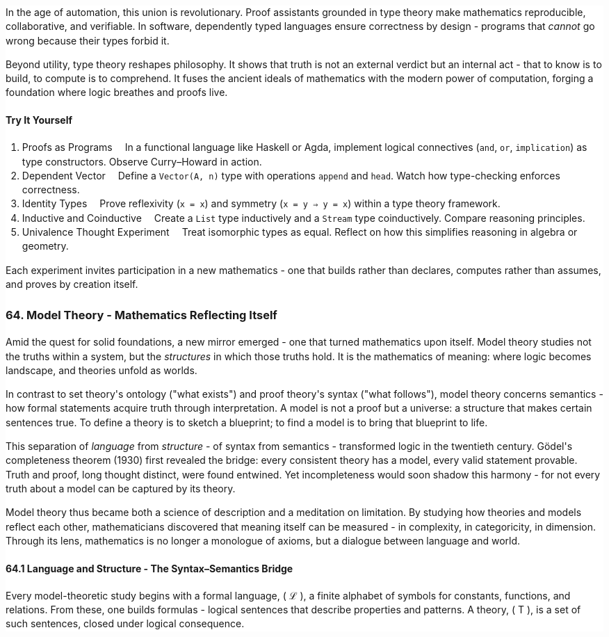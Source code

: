 In the age of automation, this union is revolutionary. Proof assistants grounded in type theory make mathematics reproducible, collaborative, and verifiable. In software, dependently typed languages ensure correctness by design - programs that *cannot* go wrong because their types forbid it.

Beyond utility, type theory reshapes philosophy. It shows that truth is not an external verdict but an internal act - that to know is to build, to compute is to comprehend. It fuses the ancient ideals of mathematics with the modern power of computation, forging a foundation where logic breathes and proofs live.

#### Try It Yourself

1. Proofs as Programs
    In a functional language like Haskell or Agda, implement logical connectives (`and`, `or`, `implication`) as type constructors. Observe Curry–Howard in action.
2. Dependent Vector
    Define a `Vector(A, n)` type with operations `append` and `head`. Watch how type-checking enforces correctness.
3. Identity Types
    Prove reflexivity (`x = x`) and symmetry (`x = y ⇒ y = x`) within a type theory framework.
4. Inductive and Coinductive
    Create a `List` type inductively and a `Stream` type coinductively. Compare reasoning principles.
5. Univalence Thought Experiment
    Treat isomorphic types as equal. Reflect on how this simplifies reasoning in algebra or geometry.

Each experiment invites participation in a new mathematics - one that builds rather than declares, computes rather than assumes, and proves by creation itself.

### 64. Model Theory - Mathematics Reflecting Itself

Amid the quest for solid foundations, a new mirror emerged - one that turned mathematics upon itself. Model theory studies not the truths within a system, but the *structures* in which those truths hold. It is the mathematics of meaning: where logic becomes landscape, and theories unfold as worlds.

In contrast to set theory's ontology ("what exists") and proof theory's syntax ("what follows"), model theory concerns semantics - how formal statements acquire truth through interpretation. A model is not a proof but a universe: a structure that makes certain sentences true. To define a theory is to sketch a blueprint; to find a model is to bring that blueprint to life.

This separation of *language* from *structure* - of syntax from semantics - transformed logic in the twentieth century. Gödel's completeness theorem (1930) first revealed the bridge: every consistent theory has a model, every valid statement provable. Truth and proof, long thought distinct, were found entwined. Yet incompleteness would soon shadow this harmony - for not every truth about a model can be captured by its theory.

Model theory thus became both a science of description and a meditation on limitation. By studying how theories and models reflect each other, mathematicians discovered that meaning itself can be measured - in complexity, in categoricity, in dimension. Through its lens, mathematics is no longer a monologue of axioms, but a dialogue between language and world.

#### 64.1 Language and Structure - The Syntax–Semantics Bridge

Every model-theoretic study begins with a formal language, ( $\mathcal{L}$ ), a finite alphabet of symbols for constants, functions, and relations. From these, one builds formulas - logical sentences that describe properties and patterns. A theory, ( T ), is a set of such sentences, closed under logical consequence.
